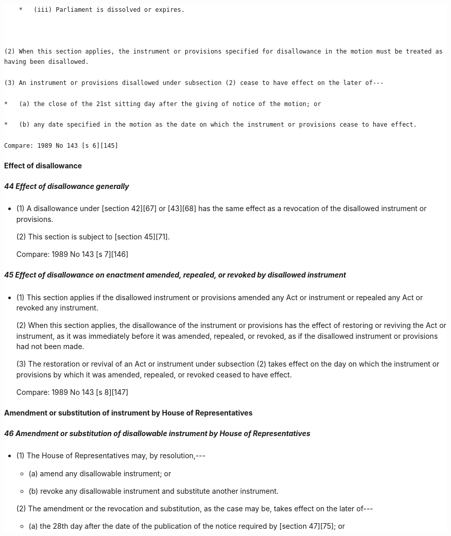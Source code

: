         *   (iii) Parliament is dissolved or expires.
        
        
    
    (2) When this section applies, the instrument or provisions specified for disallowance in the motion must be treated as having been disallowed.
    
    (3) An instrument or provisions disallowed under subsection (2) cease to have effect on the later of---
        
    *   (a) the close of the 21st sitting day after the giving of notice of the motion; or
    
    *   (b) any date specified in the motion as the date on which the instrument or provisions cease to have effect.
    
    Compare: 1989 No 143 [s 6][145]

#### Effect of disallowance

##### 44 Effect of disallowance generally
    
*   (1) A disallowance under [section 42][67] or [43][68] has the same effect as a revocation of the disallowed instrument or provisions.
    
    (2) This section is subject to [section 45][71].
    
    Compare: 1989 No 143 [s 7][146]

##### 45 Effect of disallowance on enactment amended, repealed, or revoked by disallowed instrument
    
*   (1) This section applies if the disallowed instrument or provisions amended any Act or instrument or repealed any Act or revoked any instrument.
    
    (2) When this section applies, the disallowance of the instrument or provisions has the effect of restoring or reviving the Act or instrument, as it was immediately before it was amended, repealed, or revoked, as if the disallowed instrument or provisions had not been made.
    
    (3) The restoration or revival of an Act or instrument under subsection (2) takes effect on the day on which the instrument or provisions by which it was amended, repealed, or revoked ceased to have effect.
    
    Compare: 1989 No 143 [s 8][147]

#### Amendment or substitution of instrument by House of Representatives

##### 46 Amendment or substitution of disallowable instrument by House of Representatives
    
*   (1) The House of Representatives may, by resolution,---
        
    *   (a) amend any disallowable instrument; or
    
    *   (b) revoke any disallowable instrument and substitute another instrument.
    
    (2) The amendment or the revocation and substitution, as the case may be, takes effect on the later of---
        
    *   (a) the 28th day after the date of the publication of the notice required by [section 47][75]; or
    